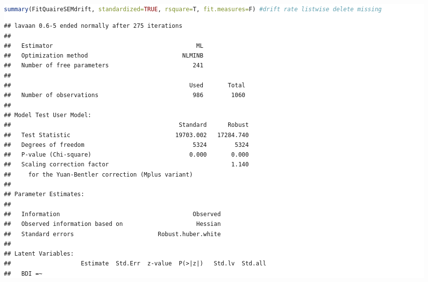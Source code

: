 ``` r
summary(FitQuaireSEMdrift, standardized=TRUE, rsquare=T, fit.measures=F) #drift rate listwise delete missing
```

    ## lavaan 0.6-5 ended normally after 275 iterations
    ## 
    ##   Estimator                                         ML
    ##   Optimization method                           NLMINB
    ##   Number of free parameters                        241
    ##                                                       
    ##                                                   Used       Total
    ##   Number of observations                           986        1060
    ##                                                                   
    ## Model Test User Model:
    ##                                                Standard      Robust
    ##   Test Statistic                              19703.002   17284.740
    ##   Degrees of freedom                               5324        5324
    ##   P-value (Chi-square)                            0.000       0.000
    ##   Scaling correction factor                                   1.140
    ##     for the Yuan-Bentler correction (Mplus variant) 
    ## 
    ## Parameter Estimates:
    ## 
    ##   Information                                      Observed
    ##   Observed information based on                     Hessian
    ##   Standard errors                        Robust.huber.white
    ## 
    ## Latent Variables:
    ##                    Estimate  Std.Err  z-value  P(>|z|)   Std.lv  Std.all
    ##   BDI =~                                                                